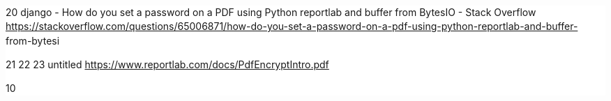 20 django - How do you set a password on a PDF using Python reportlab and buffer from BytesIO -
Stack Overflow
https://stackoverflow.com/questions/65006871/how-do-you-set-a-password-on-a-pdf-using-python-reportlab-and-buffer-
from-bytesi

21 22 23 untitled
https://www.reportlab.com/docs/PdfEncryptIntro.pdf

10